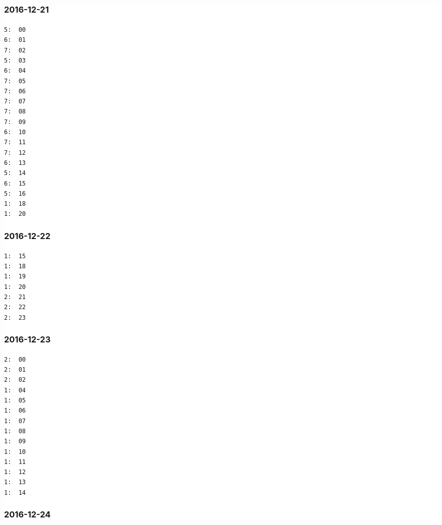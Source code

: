 ### 2016-12-21

    5:  00
    6:  01
    7:  02
    5:  03
    6:  04
    7:  05
    7:  06
    7:  07
    7:  08
    7:  09
    6:  10
    7:  11
    7:  12
    6:  13
    5:  14
    6:  15
    5:  16
    1:  18
    1:  20

### 2016-12-22

    1:  15
    1:  18
    1:  19
    1:  20
    2:  21
    2:  22
    2:  23

### 2016-12-23

    2:  00
    2:  01
    2:  02
    1:  04
    1:  05
    1:  06
    1:  07
    1:  08
    1:  09
    1:  10
    1:  11
    1:  12
    1:  13
    1:  14

### 2016-12-24

